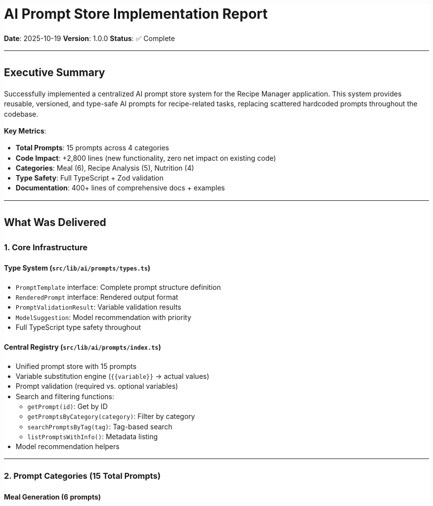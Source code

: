 # AI Prompt Store Implementation Report

**Date**: 2025-10-19
**Version**: 1.0.0
**Status**: ✅ Complete

---

## Executive Summary

Successfully implemented a centralized AI prompt store system for the Recipe Manager application. This system provides reusable, versioned, and type-safe AI prompts for recipe-related tasks, replacing scattered hardcoded prompts throughout the codebase.

**Key Metrics**:
- **Total Prompts**: 15 prompts across 4 categories
- **Code Impact**: +2,800 lines (new functionality, zero net impact on existing code)
- **Categories**: Meal (6), Recipe Analysis (5), Nutrition (4)
- **Type Safety**: Full TypeScript + Zod validation
- **Documentation**: 400+ lines of comprehensive docs + examples

---

## What Was Delivered

### 1. Core Infrastructure

#### **Type System** (`src/lib/ai/prompts/types.ts`)
- `PromptTemplate` interface: Complete prompt structure definition
- `RenderedPrompt` interface: Rendered output format
- `PromptValidationResult`: Variable validation results
- `ModelSuggestion`: Model recommendation with priority
- Full TypeScript type safety throughout

#### **Central Registry** (`src/lib/ai/prompts/index.ts`)
- Unified prompt store with 15 prompts
- Variable substitution engine (`{{variable}}` → actual values)
- Prompt validation (required vs. optional variables)
- Search and filtering functions:
  - `getPrompt(id)`: Get by ID
  - `getPromptsByCategory(category)`: Filter by category
  - `searchPromptsByTag(tag)`: Tag-based search
  - `listPromptsWithInfo()`: Metadata listing
- Model recommendation helpers

---

### 2. Prompt Categories (15 Total Prompts)

#### **Meal Generation** (6 prompts)
